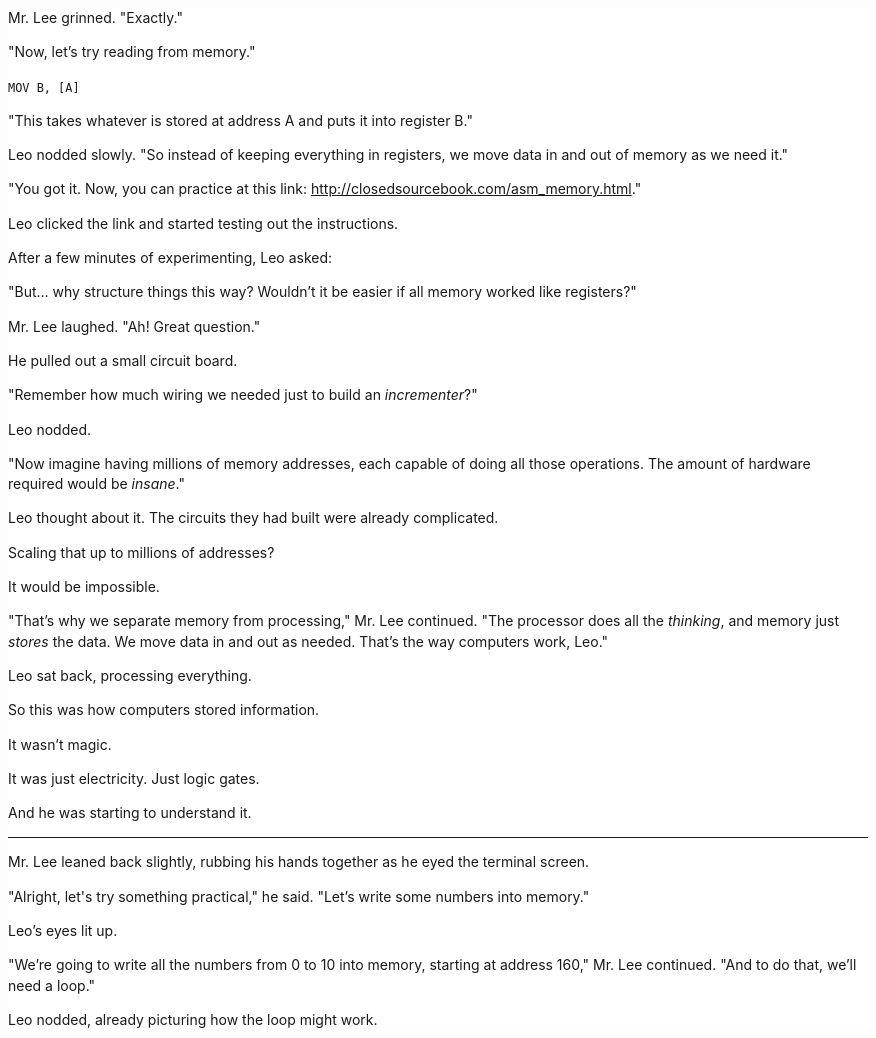 Mr. Lee grinned. "Exactly."  

"Now, let’s try reading from memory."  

```
MOV B, [A]
```  

"This takes whatever is stored at address A and puts it into register B."  

Leo nodded slowly. "So instead of keeping everything in registers, we move data in and out of memory as we need it."  

"You got it. Now, you can practice at this link: http://closedsourcebook.com/asm_memory.html."  

Leo clicked the link and started testing out the instructions.  

After a few minutes of experimenting, Leo asked:  

"But… why structure things this way? Wouldn’t it be easier if all memory worked like registers?"  

Mr. Lee laughed. "Ah! Great question."  

He pulled out a small circuit board.  

"Remember how much wiring we needed just to build an *incrementer*?"  

Leo nodded.  

"Now imagine having millions of memory addresses, each capable of doing all those operations. The amount of hardware required would be *insane*."  

Leo thought about it. The circuits they had built were already complicated.  

Scaling that up to millions of addresses?  

It would be impossible.  

"That’s why we separate memory from processing," Mr. Lee continued. "The processor does all the *thinking*, and memory just *stores* the data. We move data in and out as needed. That’s the way computers work, Leo."  

Leo sat back, processing everything.  

So this was how computers stored information.  

It wasn’t magic.  

It was just electricity. Just logic gates.  

And he was starting to understand it.

---

Mr. Lee leaned back slightly, rubbing his hands together as he eyed the terminal screen.  

"Alright, let's try something practical," he said. "Let’s write some numbers into memory."  

Leo’s eyes lit up.  

"We’re going to write all the numbers from 0 to 10 into memory, starting at address 160," Mr. Lee continued. "And to do that, we’ll need a loop."  

Leo nodded, already picturing how the loop might work.  
